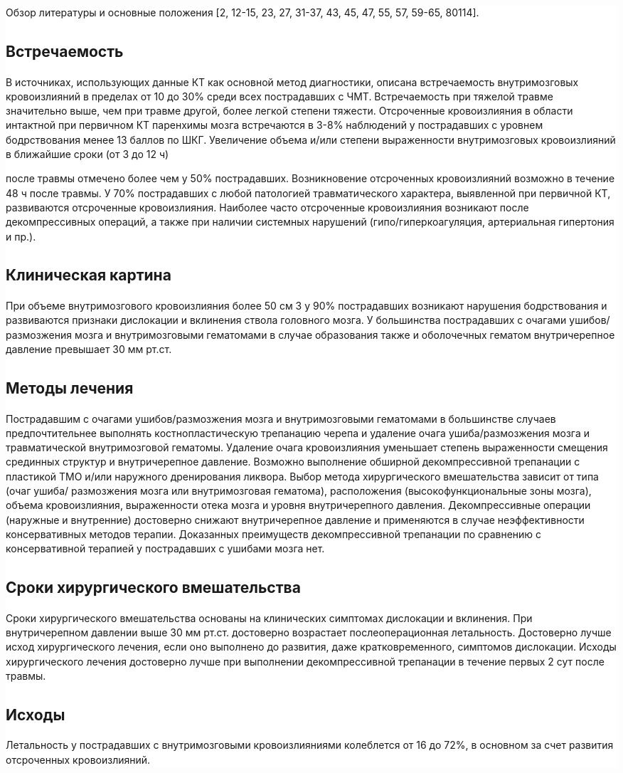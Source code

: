 Обзор  литературы  и  основные  положения  [2, 12-15, 23, 27, 31-37, 43, 45, 47, 55, 57, 59-65, 80114].

## Встречаемость

В источниках, использующих данные КТ как основной метод диагностики, описана встречаемость внутримозговых кровоизлияний в пределах от 10 до 30% среди всех пострадавших с ЧМТ. Встречаемость при  тяжелой  травме  значительно  выше,  чем  при травме  другой,  более  легкой  степени  тяжести.  Отсроченные кровоизлияния в области интактной при первичном  КТ  паренхимы  мозга  встречаются  в 3-8% наблюдений у пострадавших с уровнем бодрствования  менее  13  баллов  по  ШКГ.  Увеличение объема и/или степени выраженности внутримозговых кровоизлияний в ближайшие сроки (от 3 до 12 ч)

после травмы отмечено более чем у 50% пострадавших.  Возникновение  отсроченных  кровоизлияний возможно в течение 48 ч после травмы. У 70% пострадавших  с  любой  патологией  травматического характера, выявленной при первичной КТ, развиваются отсроченные кровоизлияния. Наиболее часто отсроченные  кровоизлияния  возникают  после  декомпрессивных операций, а также при наличии системных  нарушений  (гипо/гиперкоагуляция,  артериальная гипертония и пр.).

## Клиническая картина

При  объеме  внутримозгового  кровоизлияния более 50 см 3  у 90% пострадавших возникают нарушения бодрствования и развиваются признаки дислокации  и  вклинения  ствола  головного  мозга.  У большинства пострадавших с очагами ушибов/размозжения мозга и внутримозговыми гематомами в случае  образования  также  и  оболочечных  гематом внутричерепное давление превышает 30 мм рт.ст.

## Методы лечения

Пострадавшим с очагами ушибов/размозжения мозга и внутримозговыми гематомами в большинстве  случаев  предпочтительнее  выполнять  костнопластическую трепанацию черепа и удаление очага ушиба/размозжения  мозга  и  травматической  внутримозговой гематомы. Удаление очага кровоизлияния  уменьшает  степень  выраженности  смещения срединных  структур  и  внутричерепное  давление. Возможно  выполнение  обширной  декомпрессивной трепанации с пластикой ТМО и/или наружного дренирования  ликвора.  Выбор  метода  хирургического вмешательства зависит от типа (очаг ушиба/ размозжения мозга или внутримозговая гематома), расположения (высокофункциональные зоны мозга), объема  кровоизлияния,  выраженности  отека мозга и уровня внутричерепного давления. Декомпрессивные операции (наружные и внутренние) достоверно снижают внутричерепное давление и применяются в случае неэффективности консервативных  методов  терапии.    Доказанных  преимуществ декомпрессивной трепанации по сравнению с консервативной  терапией  у  пострадавших  с  ушибами мозга нет.

## Сроки хирургического вмешательства

Сроки хирургического вмешательства основаны на  клинических  симптомах  дислокации  и  вклинения.  При  внутричерепном  давлении  выше  30  мм рт.ст. достоверно возрастает послеоперационная летальность. Достоверно лучше исход хирургического лечения,  если  оно  выполнено  до  развития,  даже кратковременного, симптомов дислокации. Исходы хирургического лечения достоверно лучше при выполнении  декомпрессивной  трепанации  в  течение первых 2 сут после травмы.

## Исходы

Летальность  у  пострадавших  с  внутримозговыми кровоизлияниями колеблется от 16 до 72%, в основном за счет развития отсроченных кровоизлияний.
